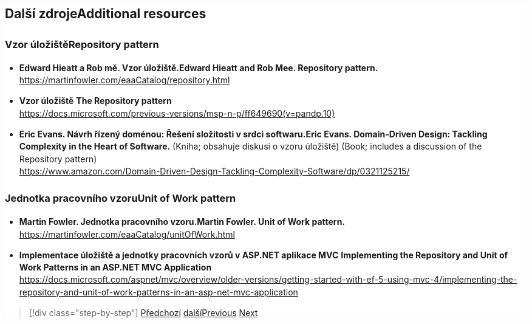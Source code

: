 ## <a name="additional-resources"></a><span data-ttu-id="b5b9c-189">Další zdroje</span><span class="sxs-lookup"><span data-stu-id="b5b9c-189">Additional resources</span></span>

### <a name="repository-pattern"></a><span data-ttu-id="b5b9c-190">Vzor úložiště</span><span class="sxs-lookup"><span data-stu-id="b5b9c-190">Repository pattern</span></span>

- <span data-ttu-id="b5b9c-191">**Edward Hieatt a Rob mě. Vzor úložiště.**</span><span class="sxs-lookup"><span data-stu-id="b5b9c-191">**Edward Hieatt and Rob Mee. Repository pattern.**</span></span> \
  <https://martinfowler.com/eaaCatalog/repository.html>

- <span data-ttu-id="b5b9c-192">**Vzor úložiště** </span><span class="sxs-lookup"><span data-stu-id="b5b9c-192">**The Repository pattern** </span></span>\
  <https://docs.microsoft.com/previous-versions/msp-n-p/ff649690(v=pandp.10)>

- <span data-ttu-id="b5b9c-193">**Eric Evans. Návrh řízený doménou: Řešení složitosti v srdci softwaru.**</span><span class="sxs-lookup"><span data-stu-id="b5b9c-193">**Eric Evans. Domain-Driven Design: Tackling Complexity in the Heart of Software.**</span></span> <span data-ttu-id="b5b9c-194">(Kniha; obsahuje diskusi o vzoru úložiště) </span><span class="sxs-lookup"><span data-stu-id="b5b9c-194">(Book; includes a discussion of the Repository pattern) </span></span>\
  <https://www.amazon.com/Domain-Driven-Design-Tackling-Complexity-Software/dp/0321125215/>

### <a name="unit-of-work-pattern"></a><span data-ttu-id="b5b9c-195">Jednotka pracovního vzoru</span><span class="sxs-lookup"><span data-stu-id="b5b9c-195">Unit of Work pattern</span></span>

- <span data-ttu-id="b5b9c-196">**Martin Fowler. Jednotka pracovního vzoru.**</span><span class="sxs-lookup"><span data-stu-id="b5b9c-196">**Martin Fowler. Unit of Work pattern.**</span></span> \
  <https://martinfowler.com/eaaCatalog/unitOfWork.html>

- <span data-ttu-id="b5b9c-197">**Implementace úložiště a jednotky pracovních vzorů v ASP.NET aplikace MVC** </span><span class="sxs-lookup"><span data-stu-id="b5b9c-197">**Implementing the Repository and Unit of Work Patterns in an ASP.NET MVC Application** </span></span>\
  <https://docs.microsoft.com/aspnet/mvc/overview/older-versions/getting-started-with-ef-5-using-mvc-4/implementing-the-repository-and-unit-of-work-patterns-in-an-asp-net-mvc-application>

>[!div class="step-by-step"]
><span data-ttu-id="b5b9c-198">[Předchozí](domain-events-design-implementation.md)
>[další](infrastructure-persistence-layer-implemenation-entity-framework-core.md)</span><span class="sxs-lookup"><span data-stu-id="b5b9c-198">[Previous](domain-events-design-implementation.md)
[Next](infrastructure-persistence-layer-implemenation-entity-framework-core.md)</span></span>
